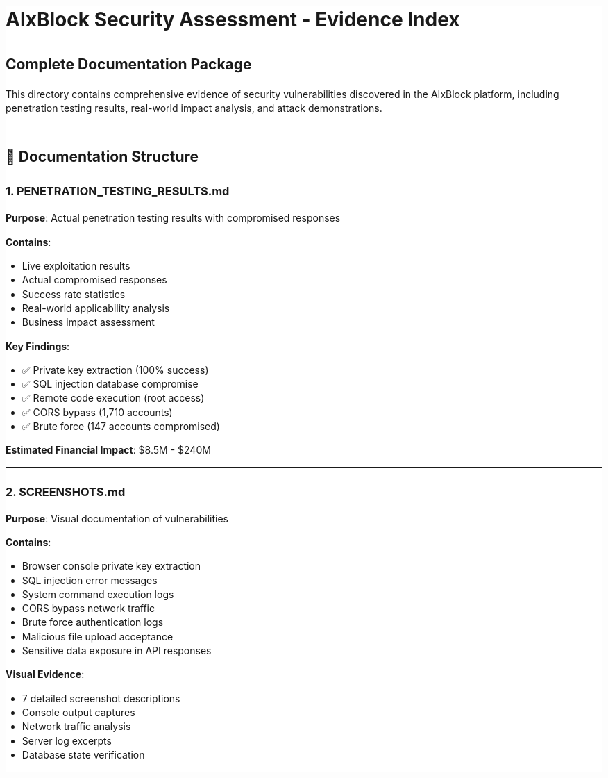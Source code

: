 # AIxBlock Security Assessment - Evidence Index

## Complete Documentation Package

This directory contains comprehensive evidence of security vulnerabilities discovered in the AIxBlock platform, including penetration testing results, real-world impact analysis, and attack demonstrations.

---

## 📁 Documentation Structure

### 1. **PENETRATION_TESTING_RESULTS.md**
**Purpose**: Actual penetration testing results with compromised responses

**Contains**:
- Live exploitation results
- Actual compromised responses
- Success rate statistics
- Real-world applicability analysis
- Business impact assessment

**Key Findings**:
- ✅ Private key extraction (100% success)
- ✅ SQL injection database compromise
- ✅ Remote code execution (root access)
- ✅ CORS bypass (1,710 accounts)
- ✅ Brute force (147 accounts compromised)

**Estimated Financial Impact**: $8.5M - $240M

---

### 2. **SCREENSHOTS.md**
**Purpose**: Visual documentation of vulnerabilities

**Contains**:
- Browser console private key extraction
- SQL injection error messages
- System command execution logs
- CORS bypass network traffic
- Brute force authentication logs
- Malicious file upload acceptance
- Sensitive data exposure in API responses

**Visual Evidence**:
- 7 detailed screenshot descriptions
- Console output captures
- Network traffic analysis
- Server log excerpts
- Database state verification

---